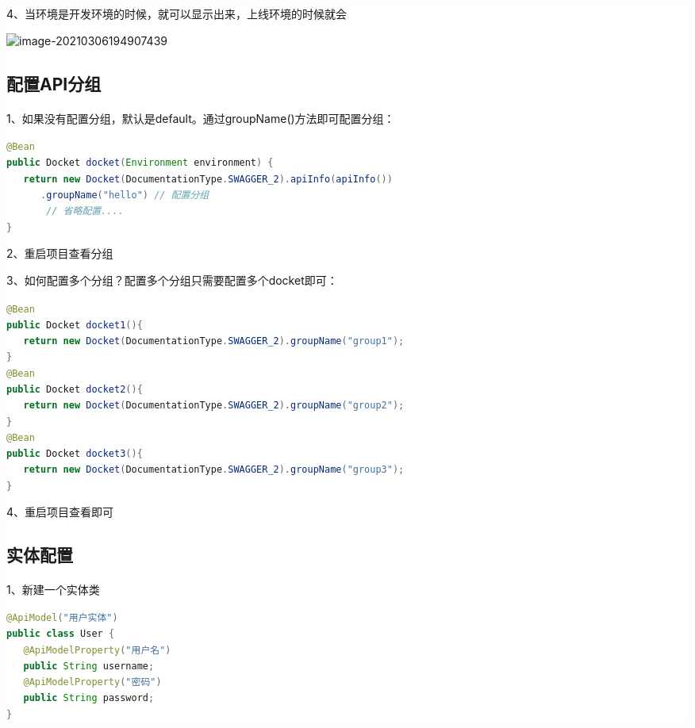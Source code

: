 4、当环境是开发环境的时候，就可以显示出来，上线环境的时候就会

![image-20210306194907439](F:\Java学习\截图\image-20210306194907439.png)





## 配置API分组

1、如果没有配置分组，默认是default。通过groupName()方法即可配置分组：

```java
@Bean
public Docket docket(Environment environment) {
   return new Docket(DocumentationType.SWAGGER_2).apiInfo(apiInfo())
      .groupName("hello") // 配置分组
       // 省略配置....
}
```

2、重启项目查看分组

3、如何配置多个分组？配置多个分组只需要配置多个docket即可：

```java
@Bean
public Docket docket1(){
   return new Docket(DocumentationType.SWAGGER_2).groupName("group1");
}
@Bean
public Docket docket2(){
   return new Docket(DocumentationType.SWAGGER_2).groupName("group2");
}
@Bean
public Docket docket3(){
   return new Docket(DocumentationType.SWAGGER_2).groupName("group3");
}
```

4、重启项目查看即可



## 实体配置

1、新建一个实体类

```java
@ApiModel("用户实体")
public class User {
   @ApiModelProperty("用户名")
   public String username;
   @ApiModelProperty("密码")
   public String password;
}
```
